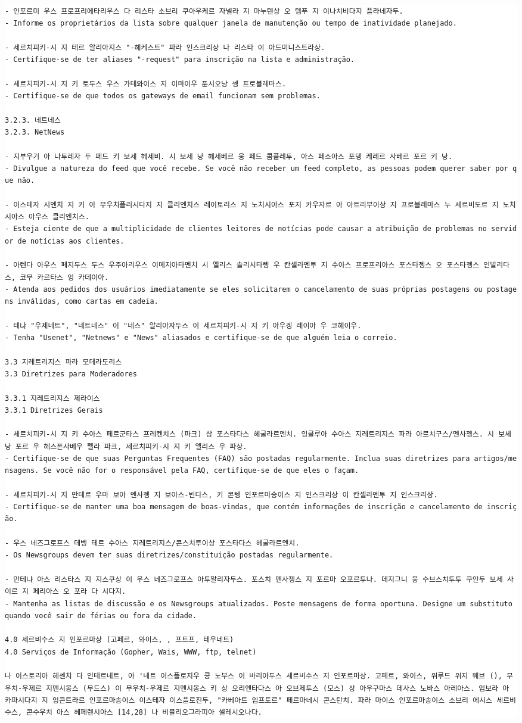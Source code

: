 ```트스트
- 인포르미 우스 프로프리에타리우스 다 리스타 소브리 쿠아우케르 자넬라 지 마누텐상 오 템푸 지 이나치비다지 플라네자두.
- Informe os proprietários da lista sobre qualquer janela de manutenção ou tempo de inatividade planejado.

- 세르치피키-시 지 테르 알리아지스 "-헤케스트" 파라 인스크리상 나 리스타 이 아드미니스트라상.
- Certifique-se de ter aliases "-request" para inscrição na lista e administração.

- 세르치피키-시 지 키 토두스 우스 가테와이스 지 이마이우 푼시오낭 셍 프로블레마스.
- Certifique-se de que todos os gateways de email funcionam sem problemas.

3.2.3. 네트네스
3.2.3. NetNews

- 지부우기 아 나투레자 두 페드 키 보세 헤세비. 시 보세 낭 헤세베르 웅 페드 콤플레투, 아스 페소아스 포뎅 케레르 사베르 포르 키 낭.
- Divulgue a natureza do feed que você recebe. Se você não receber um feed completo, as pessoas podem querer saber por que não.

- 이스테자 시엔치 지 키 아 무우치플리시다지 지 클리엔치스 레이토리스 지 노치시아스 포지 카우자르 아 아트리부이상 지 프로블레마스 누 세르비도르 지 노치시아스 아우스 클리엔치스.
- Esteja ciente de que a multiplicidade de clientes leitores de notícias pode causar a atribuição de problemas no servidor de notícias aos clientes.

- 아텐다 아우스 페지두스 두스 우주아리우스 이메지아타멘치 시 엘리스 솔리시타렝 우 칸셀라멘투 지 수아스 프로프리아스 포스타젱스 오 포스타젱스 인발리다스, 코무 카르타스 잉 카데이아.
- Atenda aos pedidos dos usuários imediatamente se eles solicitarem o cancelamento de suas próprias postagens ou postagens inválidas, como cartas em cadeia.

- 테냐 "우제네트", "네트네스" 이 "네스" 알리아자두스 이 세르치피키-시 지 키 아우겡 레이아 우 코헤이우.
- Tenha "Usenet", "Netnews" e "News" aliasados e certifique-se de que alguém leia o correio.

3.3 지레트리지스 파라 모데라도리스
3.3 Diretrizes para Moderadores

3.3.1 지레트리지스 제라이스
3.3.1 Diretrizes Gerais

- 세르치피키-시 지 키 수아스 페르군타스 프레켄치스 (파크) 상 포스타다스 헤굴라르멘치. 잉클루아 수아스 지레트리지스 파라 아르치구스/멘사젱스. 시 보세 낭 포르 우 헤스폰사베우 펠라 파크, 세르치피키-시 지 키 엘리스 우 파상.
- Certifique-se de que suas Perguntas Frequentes (FAQ) são postadas regularmente. Inclua suas diretrizes para artigos/mensagens. Se você não for o responsável pela FAQ, certifique-se de que eles o façam.

- 세르치피키-시 지 만테르 우마 보아 멘사젱 지 보아스-빈다스, 키 콘텡 인포르마송이스 지 인스크리상 이 칸셀라멘투 지 인스크리상.
- Certifique-se de manter uma boa mensagem de boas-vindas, que contém informações de inscrição e cancelamento de inscrição.

- 우스 네즈그로프스 데벵 테르 수아스 지레트리지스/콘스치투이상 포스타다스 헤굴라르멘치.
- Os Newsgroups devem ter suas diretrizes/constituição postadas regularmente.

- 만테냐 아스 리스타스 지 지스쿠상 이 우스 네즈그로프스 아투알리자두스. 포스치 멘사젱스 지 포르마 오포르투나. 데지그니 웅 수브스치투투 쿠안두 보세 사이르 지 페리아스 오 포라 다 시다지.
- Mantenha as listas de discussão e os Newsgroups atualizados. Poste mensagens de forma oportuna. Designe um substituto quando você sair de férias ou fora da cidade.

4.0 세르비수스 지 인포르마상 (고페르, 와이스, , 프트프, 테우네트)
4.0 Serviços de Informação (Gopher, Wais, WWW, ftp, telnet)

나 이스토리아 헤센치 다 인테르네트, 아 '네트 이스플로지우 콩 노부스 이 바리아두스 세르비수스 지 인포르마상. 고페르, 와이스, 워루드 위지 웨브 (), 무우치-우제르 지멘시옹스 (무드스) 이 무우치-우제르 지멘시옹스 키 상 오리엔타다스 아 오브제투스 (모스) 상 아우구마스 데사스 노바스 아레아스. 임보라 아 카파시다지 지 잉콘트라르 인포르마송이스 이스테자 이스플로진두, "카베아트 임프토르" 페르마네시 콘스탄치. 파라 마이스 인포르마송이스 소브리 에시스 세르비수스, 콘수우치 아스 헤페렌시아스 [14,28] 나 비블리오그라피아 셀레시오나다.
```